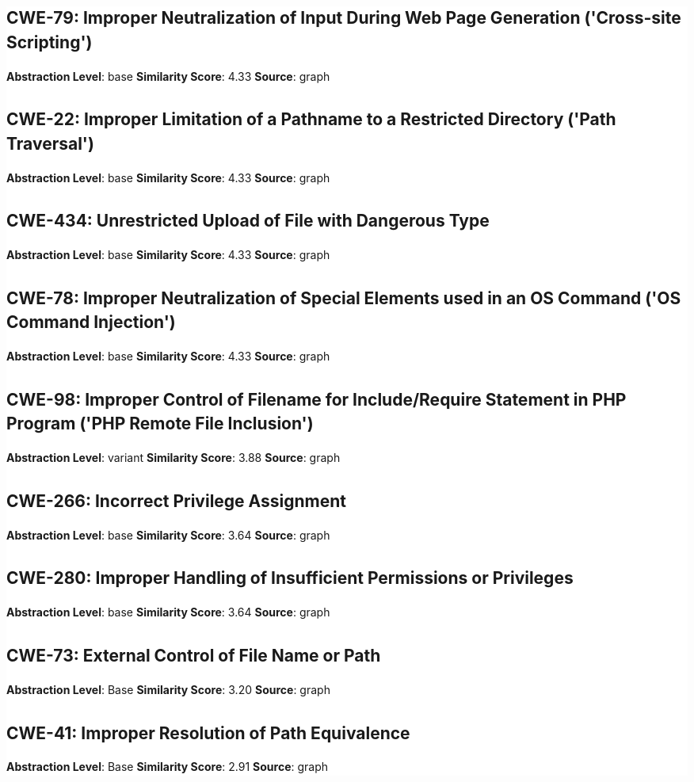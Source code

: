 ## CWE-79: Improper Neutralization of Input During Web Page Generation ('Cross-site Scripting')
**Abstraction Level**: base
**Similarity Score**: 4.33
**Source**: graph

## CWE-22: Improper Limitation of a Pathname to a Restricted Directory ('Path Traversal')
**Abstraction Level**: base
**Similarity Score**: 4.33
**Source**: graph

## CWE-434: Unrestricted Upload of File with Dangerous Type
**Abstraction Level**: base
**Similarity Score**: 4.33
**Source**: graph

## CWE-78: Improper Neutralization of Special Elements used in an OS Command ('OS Command Injection')
**Abstraction Level**: base
**Similarity Score**: 4.33
**Source**: graph

## CWE-98: Improper Control of Filename for Include/Require Statement in PHP Program ('PHP Remote File Inclusion')
**Abstraction Level**: variant
**Similarity Score**: 3.88
**Source**: graph

## CWE-266: Incorrect Privilege Assignment
**Abstraction Level**: base
**Similarity Score**: 3.64
**Source**: graph

## CWE-280: Improper Handling of Insufficient Permissions or Privileges
**Abstraction Level**: base
**Similarity Score**: 3.64
**Source**: graph

## CWE-73: External Control of File Name or Path
**Abstraction Level**: Base
**Similarity Score**: 3.20
**Source**: graph

## CWE-41: Improper Resolution of Path Equivalence
**Abstraction Level**: Base
**Similarity Score**: 2.91
**Source**: graph
